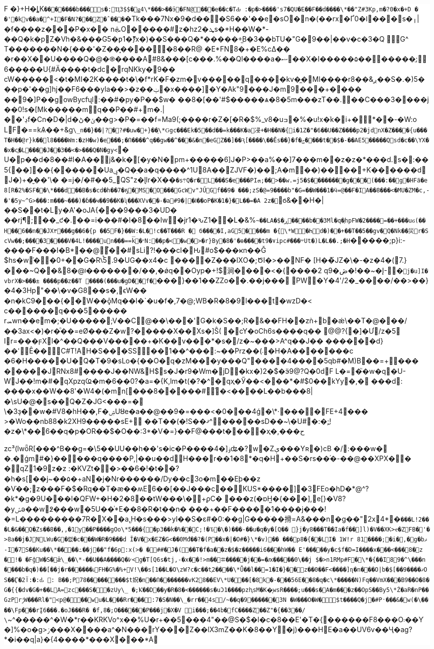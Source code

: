  F �}+H�ȴK`�������b���s�:Ҵ3$$�ǥ4\*���>��ӭ�FN@���e� �c�TԂ
:�p�>����'s7�QU�E� �F��d����\*��"Z#3Kp,m�?0�x�+D
��'�kv��a�^+I�F�N?���Z�ˆ���`�Tk���7 Nx�9�d���S6��'��e�sO�n�( ��rx�Ґߊ�0���s�╷|�f����z���P�x��
nܞO�����#z�hz2�ܜs�\*H��W�\*-��Q�k�pZ�Vh�&���G5�ƿ1�ޮ}x�)��S���Q�\*�����+̫B�3��bTU�"G�9��|��v�c�3�Q G^
T�������N�{���'�Z��͓�����8��R@ �E\*FN8�+�E%cΔ�� �r ��X��U����Q�@�֎����A#8&���[c���.%��Ql����a�ޟ��X�I�����۵��� ����ֱ:߻����6�U{#Ӓ����t�dc�rqNKky �9��
cW�����<�t�MI�2K� ���t�\�f\*rK�F�zm�v�����q����kv�̼�Ml����r8��&ږ��S�.�)5���p�'��g]hj��F6���yla��>�z��ݔ�x����]�Y�Ak"9��� J�m9���+����
��9�]P��gowBycfʯl:��#�py�P��$w� ��8�[��'#$�����ѧ�8�5m���zT��.��C���3����j ��0!s�[Mk� ����mq��P��#+m�.|��'ڍf�Cn�D�|d�ݵ�ڻ��g>�P�=��f=Ma9(;����r�Z�[�R �$%\_v8�uߏ�%�u!x�ֹk�i+�\*�׌�-�W:o
LF�==kѦ��+&g`\_n��}��|?�?#�uw�+}��ָ\*Ԍgc���Ek�5��d��=k���K�a㓎+�H��N�{i�1Z�"�6��U��Z����p2�jdnX�Z����{u���T�H��@r}k��l8����Wm:�zH�w)�e���;�Ո����^q��gw��^���&�n�eGZ��]��Ԇ[����\��Ēs��}�f�ݘ����t��$�-��AE5�����Qsd�c��\YX��x�c֦�L����J��3��<�>���Q�N�gy<`� U�p��d�8��#I�A��j&�k� [�y�N�pm+�����6]J�P>��a %��]7���m��z�z�\*���d.s�:��5{��]��{������Uaݷ�Q�ִ�a�q����^1U8A��ZJVF�)��;A�m��)����+K������dJ�)+�̮��'\� �=j�/�#��5\_QS"z�ɭlr�X��`�s܊Q�r�L���S�e���PIܗ;��>��w.=j5�$��������g���֐(���:��g �HFӓ�e8[R�2%�SF��\*���d��Bܑ�s�cd�h��7�ҕ�MS�O���GcWv"JŰGf��9�
���;zS�@=9����b"�G=��W���1�ӵ=@��F�IA��8��� <�MU�ZM�c,-�'�5y~^G>���:m���~���)�ɓ��ҹ��9� �K�ʯ� ��XVv��-�a#ߊ�|�9��oP�K�1�}�L��=�A
2z�`ϭ&��H�|��S��t�Ly�A'�oJA{� ��9���3�UD�\
��rj¶;⋻��\_ƈ�.��=i���#�l�8��Iw�jr1�ԅZ1��L�&%`~��LA�$�ڕ����b��3Ml�q�֤hpFW�2����=��+���uϭ(��H��6��n��JX۳���g��6�{p ��5F�}��W:�L�!c��T���R � б����I,aG5����m �{\*W�Һd�)��+��T��5��gv�Q�Nk��災r�ScVԝ��;����3����V�4L!����un���==k̅�״N:��p�<޹�w�>�r}By�8�'�ө����t9�٧ipc#���܋Ut�)L�L��.;�H`����� ;p}i:-����F���I�B\*��@֩��#sLi?!���cI�Ԋ#o$���ҝn��Ǧ
$hs�w֬��0+��G�R\̚5 .9�UG��x4�c ����Z���lXО �;ԾI�>��NF�
[H��܏JZ�\�-� z�4� (7.}���~Q��&8�@ⱜ�������/��,�ǿq��Oyp�+!$涧����<�{����2
q9�ڞ�!��~�Į-�`j�u]I�vbrX�>���± ����p��z��T ����(���u�gD��f�`��� }��1��ZZo��.��j��� PW�Y�4'/2�\_����/��>��}�4�3Hp"��\�v�G8��s�,ϵW��
�n�kC9���{��W��ǭMq��l�`�u�f�,7�@;WB�R�8�9l���t�wzD�< c������ q���5� ����
rܚwn�� em�;�U�����;V��C @��\���'G�k�S��;R�&��FH��zǹ+b�ǽ\��T�@���/��3ax<�)�r�ͦ��=eØ�� �Z�w?�����X��Xs�]Ŝ( �cY�oCh6ѕ�$���$q�� @@?{�]�Ư\/z�5
I r=���ϝXl�^��Q���V���\��+�K��v���\*�s�/z�~���>A^q��J�� ������d}��ՙÊ��C#T!AH�S���SS��1��^���:~��Prz��(܁�H�A�������c �6�H�����U�Q�T�9�sLo�{��O�q�zM���y���Q"����4����5qb#�M)B��=+��� �����JRNx8#����J��NW&H$s�J�r9�W m�jD�kx�)2�$�ӭ9@?Q�0dF
L�=�֮�w�q�U-WJ��!m�#�qXpzqҨ�m�6��0?�a=�{K,lm�t(�?�^�qҳ�Ӳ��<���\*�#$0��kYy�,� ���d:
����x��W��8'�W4�(�mn[���8�����#֝�<����L��b� ��8|�\sU�@�s��Q�Z�JG<���=�
\�3ҙ��w�#V8�hH��,F�ۺUȣe�a��@��9�=���<�0���4ǵ�\*· ����FE+4��� >�Wo��nb88�k2XH9�����sE+ ��T��(�!S��ޤ^�����sD��~\�U#�:�;ֳ! �z�\*��6��q�p�OR��$�О��:3\*�V�=}��F@���t����ҳ�,���ح
 
 zc³(lwȫR[���^B��g=�\5��UU��h��'s�ic�P����4�]ۏʥ�?w�Zې���Yʀ�)cB
�/:���w�
�.�ǵm#�}�����q����P,|��u��dH���r��1�8\*�q�H+��S�rs��֝�-��@��XPX�� �qZ1�9z�z
:�KVZt��>��6�!�t��?�h�s[��j~��۵�+aN�j�Nr������/Dy��c3o�m��Eþ��z
�V֔��;z���F�$�Rq��T�ӕ��ʍE6��[��J���c��KUS\*����]�3FEo� hD�\*@^?�k\*�g�9U���l�QF  W+�H�2�8��tW���\�+ϼC� ���z(�ɒH͍�{�� �],e[}�V8?�yݽә��w߶���w�5U��͗\*E��8�R�  t��n�
���+��F�����1����j���!�=L���������7R�X��aܹ,H�s���>yl��S�ε#�0:��g|G���ֹ��搰=A&���n�g��"2x4\*�`���L!2���L�&��Q�ִZs��8��,,�1y��P����gOo\*5���{޵�p3��k�%��C;!�Ԏ�\�)���-��u�q�y�[Q�� }jܳ�y8 � ��T��Ia�f��]l)�V��XK>ҽ�ZFB�'�>8 a��j�JNLWu�G�렶�c���W�R�9���d
Ǐ�V�x�EZ�G<��0Mđ� � ?�(P��x�|�O#�}\*�v)�� ���p8�{��LI�
1W!r
81����;�i�,�g�bޥ-I�7S��Ku��\*����ߑ��j��"f�6p:x (>�
�##�J�(� �T�f�a��z� $�z�����i6���hW�� E'�����y�c$f�D=I����x���<��� 8�z�!�
�FĝW�S�ǣ\_��\*-��U��A����Q�߇<g�T[Q6s�tj,-�x��!>m��ꖛ�����j��=�ԕ�����0\� �j $�>n1RMp#F�\*�{��I89�^\���n����b�q�)��[��j�r���� ��ۃFH�G%�%+V!\��s[1��L�O\zW?c�c� �t֤2����\*Ǖ��l��=1�I�}��z��0��F<����]ɳ�n���O|b�$[��9����ޤOS��Ӷ�آ2:�:ԃ :
B��;P78��������$t㚾�n��Ո�������vK28��EV\*U���[�8k�-���56E��8�q�c\*�����N)Fq��VmX���B9��O�8�G�{{�dv�G�+��LA=zc���S��zUy\_ �;Ⲕ��D��y�R�8�<������s�uϽ1����pzԧsM�K�͎wsR����;u���s�A�m���z��OpS��By5\*Ź�aR�nP��GzPrݱW���Rl�"<p@���w u�L���Rr���:7�S�N ��\_�rr��4s/~��q�9������3N �W���O�W�$t����Q�j�#Pˑ���&�w(�\����\Fp���rĮ6���.�oJ���R� �f,8�;O�����޷�P���j�X�V
i���;��4b�fC��� �Z��Z"�{��3��/\`~^�����^�W�\*r��ΚRKVo^x��%U�r+��5���4"��@S�$�l�c�8��E'�T�{������F8���O܃��Ƴ�]%�o�g>ݫ���X����a^�N���rY���Z��lX3mZ��K�8��Y�j)���H⧊E�a��UV6v��Ҷ�ag?\*�i��q|a}�{4����\*���X���\*A